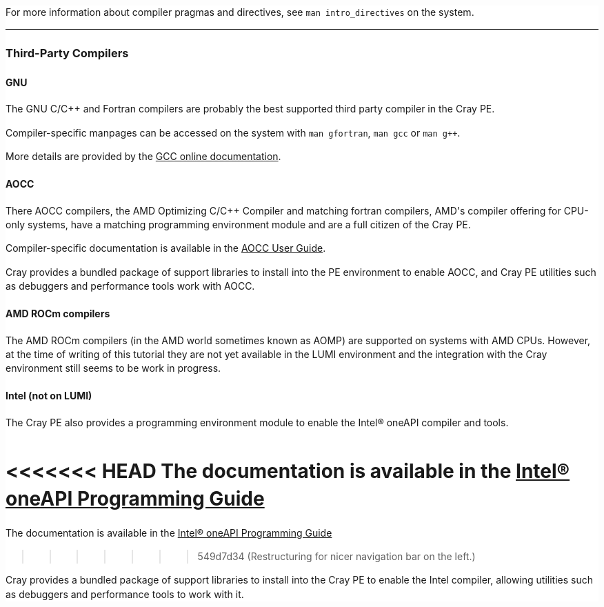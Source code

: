 For more information about compiler pragmas and directives, see `man intro_directives` on the system.

---

### Third-Party Compilers

#### GNU

The GNU C/C++ and Fortran compilers are probably the best supported third party 
compiler in the Cray PE. 

Compiler-specific manpages can be accessed on the system with `man gfortran`, `man gcc` or `man g++`.

More details are provided by the [GCC online documentation](https://gcc.gnu.org/onlinedocs).


#### AOCC

There AOCC compilers, the AMD Optimizing C/C++ Compiler and matching fortran compilers,
AMD's compiler offering for CPU-only systems, have a matching programming environment module
and are a full citizen of the Cray PE.

Compiler-specific documentation is available in the [AOCC User Guide](https://developer.amd.com/amd-aocc/#userguide).

Cray provides a bundled package of support libraries to install into the PE environment to enable AOCC, 
and Cray PE utilities such as debuggers and performance tools work with AOCC.


#### AMD ROCm compilers

The AMD ROCm compilers (in the AMD world sometimes known as AOMP) are supported on systems
with AMD CPUs. However, at the time of writing of this tutorial they are not yet available in the
LUMI environment and the integration with the Cray environment still seems to be work in progress.


#### Intel (not on LUMI)

The Cray PE also provides a programming environment module to enable
the Intel® oneAPI compiler and tools. 

<<<<<<< HEAD
The documentation is available in the 
[Intel® oneAPI Programming Guide](https://www.intel.com/content/www/us/en/develop/documentation/oneapi-programming-guide/top/oneapi-development-environment-setup.html)
=======
The documentation is available in the [Intel® oneAPI Programming Guide](https://software.intel.com/content/www/us/en/develop/documentation/oneapi-programming-guide/top/oneapi-development-environment-setup.html)
>>>>>>> 549d7d34 (Restructuring for nicer navigation bar on the left.)

Cray provides a bundled package of support libraries to install into the Cray PE to enable the Intel compiler, allowing
utilities such as debuggers and performance tools to work with it. 
